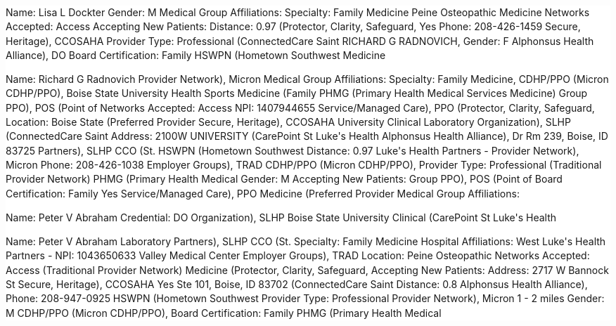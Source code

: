 Name: Lisa L Dockter
Gender: M Medical Group Affiliations:
Specialty: Family Medicine
Peine Osteopathic Medicine
Networks Accepted: Access Accepting New Patients: Distance: 0.97 (Protector, Clarity, Safeguard, Yes Phone: 208-426-1459 Secure, Heritage), CCOSAHA Provider Type: Professional (ConnectedCare Saint RICHARD G RADNOVICH,
Gender: F
Alphonsus Health Alliance),
DO
Board Certification: Family HSWPN (Hometown Southwest Medicine

Name: Richard G Radnovich
Provider Network), Micron Medical Group Affiliations:
Specialty: Family Medicine,
CDHP/PPO (Micron CDHP/PPO), Boise State University Health
Sports Medicine (Family
PHMG (Primary Health Medical Services
Medicine)
Group PPO), POS (Point of Networks Accepted: Access
NPI: 1407944655
Service/Managed Care), PPO (Protector, Clarity, Safeguard,
Location: Boise State (Preferred Provider Secure, Heritage), CCOSAHA University Clinical Laboratory Organization), SLHP (ConnectedCare Saint
Address: 2100W UNIVERSITY (CarePoint St Luke's Health Alphonsus Health Alliance), Dr Rm 239, Boise, ID 83725 Partners), SLHP CCO (St. HSWPN (Hometown Southwest
Distance: 0.97
Luke's Health Partners - Provider Network), Micron
Phone: 208-426-1038
Employer Groups), TRAD CDHP/PPO (Micron CDHP/PPO),
Provider Type: Professional
(Traditional Provider Network) PHMG (Primary Health Medical
Gender: M
Accepting New Patients: Group PPO), POS (Point of
Board Certification: Family Yes Service/Managed Care), PPO Medicine (Preferred Provider
Medical Group Affiliations:

Name: Peter V Abraham
Credential: DO
Organization), SLHP
Boise State University Clinical
(CarePoint St Luke's Health

Name: Peter V Abraham Laboratory
Partners), SLHP CCO (St.
Specialty: Family Medicine Hospital Affiliations: West
Luke's Health Partners -
NPI: 1043650633 Valley Medical Center
Employer Groups), TRAD
Location: Peine Osteopathic Networks Accepted: Access (Traditional Provider Network) Medicine (Protector, Clarity, Safeguard,
Accepting New Patients:
Address: 2717 W Bannock St Secure, Heritage), CCOSAHA Yes Ste 101, Boise, ID 83702 (ConnectedCare Saint
Distance: 0.8 Alphonsus Health Alliance),
Phone: 208-947-0925 HSWPN (Hometown Southwest
Provider Type: Professional Provider Network), Micron
1 - 2 miles
Gender: M CDHP/PPO (Micron CDHP/PPO),
Board Certification: Family PHMG (Primary Health Medical

